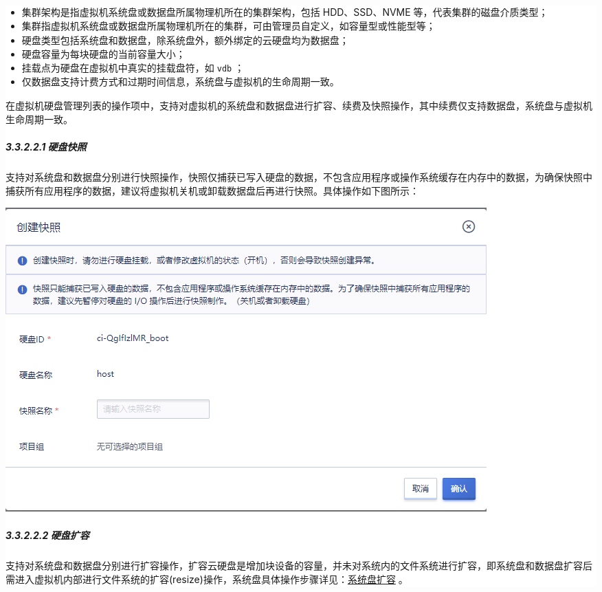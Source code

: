 

* 集群架构是指虚拟机系统盘或数据盘所属物理机所在的集群架构，包括 HDD、SSD、NVME 等，代表集群的磁盘介质类型；
* 集群指虚拟机系统盘或数据盘所属物理机所在的集群，可由管理员自定义，如容量型或性能型等；
* 硬盘类型包括系统盘和数据盘，除系统盘外，额外绑定的云硬盘均为数据盘；
* 硬盘容量为每块硬盘的当前容量大小；
* 挂载点为硬盘在虚拟机中真实的挂载盘符，如 `vdb` ；
* 仅数据盘支持计费方式和过期时间信息，系统盘与虚拟机的生命周期一致。

在虚拟机硬盘管理列表的操作项中，支持对虚拟机的系统盘和数据盘进行扩容、续费及快照操作，其中续费仅支持数据盘，系统盘与虚拟机生命周期一致。

##### 3.3.2.2.1 硬盘快照

支持对系统盘和数据盘分别进行快照操作，快照仅捕获已写入硬盘的数据，不包含应用程序或操作系统缓存在内存中的数据，为确保快照中捕获所有应用程序的数据，建议将虚拟机关机或卸载数据盘后再进行快照。具体操作如下图所示：

![vmsnapshot](../images/userguide/vmsnapshot2.png)

##### 3.3.2.2.2 硬盘扩容

支持对系统盘和数据盘分别进行扩容操作，扩容云硬盘是增加块设备的容量，并未对系统内的文件系统进行扩容，即系统盘和数据盘扩容后需进入虚拟机内部进行文件系统的扩容(resize)操作，系统盘具体操作步骤详见：[系统盘扩容](#_317-系统盘扩容) 。
